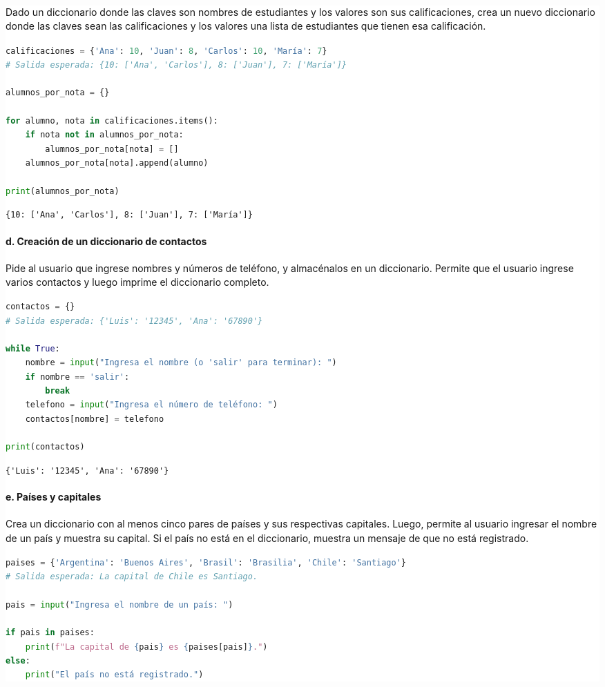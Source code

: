 Dado un diccionario donde las claves son nombres de estudiantes y los valores son sus calificaciones, crea un nuevo diccionario donde las claves sean las calificaciones y los valores una lista de estudiantes que tienen esa calificación.


```python
calificaciones = {'Ana': 10, 'Juan': 8, 'Carlos': 10, 'María': 7}
# Salida esperada: {10: ['Ana', 'Carlos'], 8: ['Juan'], 7: ['María']}

alumnos_por_nota = {}

for alumno, nota in calificaciones.items():
    if nota not in alumnos_por_nota:
        alumnos_por_nota[nota] = []
    alumnos_por_nota[nota].append(alumno)

print(alumnos_por_nota)
```

    {10: ['Ana', 'Carlos'], 8: ['Juan'], 7: ['María']}


#### d. Creación de un diccionario de contactos

Pide al usuario que ingrese nombres y números de teléfono, y almacénalos en un diccionario. Permite que el usuario ingrese varios contactos y luego imprime el diccionario completo.


```python
contactos = {}
# Salida esperada: {'Luis': '12345', 'Ana': '67890'}

while True:
    nombre = input("Ingresa el nombre (o 'salir' para terminar): ")
    if nombre == 'salir':
        break
    telefono = input("Ingresa el número de teléfono: ")
    contactos[nombre] = telefono

print(contactos)
```

    {'Luis': '12345', 'Ana': '67890'}


#### e. Países y capitales

Crea un diccionario con al menos cinco pares de países y sus respectivas capitales. Luego, permite al usuario ingresar el nombre de un país y muestra su capital. Si el país no está en el diccionario, muestra un mensaje de que no está registrado.


```python
paises = {'Argentina': 'Buenos Aires', 'Brasil': 'Brasilia', 'Chile': 'Santiago'}
# Salida esperada: La capital de Chile es Santiago.

pais = input("Ingresa el nombre de un país: ")

if pais in paises:
    print(f"La capital de {pais} es {paises[pais]}.")
else:
    print("El país no está registrado.")
```
